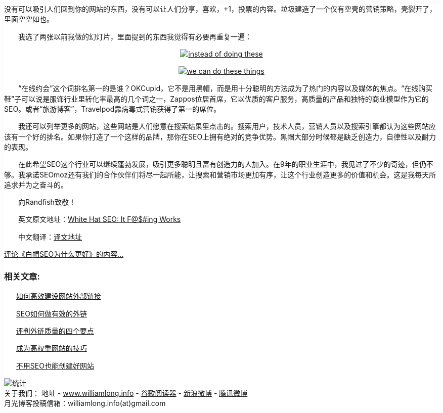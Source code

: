 没有可以吸引人们回到你的网站的东西，没有可以让人们分享，喜欢，+1，投票的内容。垃圾建造了一个仅有空壳的营销策略，壳裂开了，里面空空如也。</li></ol><p>　　我选了两张以前我做的幻灯片，里面提到的东西我觉得有必要再重复一遍：</p><p style="text-align:center"><a href="http://www.williamlong.info/upload/2818_6.jpg"><img title="instead of doing these" alt="instead of doing these" border="0" src="http://download.williamlong.info/upload/2818_5.jpg"></a></p><p style="text-align:center"><a href="http://www.williamlong.info/upload/2818_8.jpg"><img title="we can do these things" alt="we can do these things" border="0" src="http://download.williamlong.info/upload/2818_7.jpg"></a></p><p>　　“在线约会”这个词排名第一的是谁？OKCupid，它不是用黑帽，而是用十分聪明的方法成为了热门的内容以及媒体的焦点。“在线购买鞋”子可以说是服饰行业里转化率最高的几个词之一，Zappos位居首席，它以优质的客户服务，高质量的产品和独特的商业模型作为它的SEO。或者“旅游博客”，Travelpod靠病毒式营销获得了第一的席位。</p><p>　　我还可以列举更多的网站，这些网站是人们愿意在搜索结果里点击的。搜索用户，技术人员，营销人员以及搜索引擎都认为这些网站应该有一个好的排名。如果你打造了一个这样的品牌，那你在SEO上拥有绝对的竞争优势。黑帽大部分时候都是缺乏创造力，自律性以及耐力的表现。</p><p>　　在此希望SEO这个行业可以继续蓬勃发展，吸引更多聪明且富有创造力的人加入。在9年的职业生涯中，我见过了不少的奇迹，但仍不够。我承诺SEOmoz还有我们的合作伙伴们将尽一起所能，让搜索和营销市场更加有序，让这个行业创造更多的价值和机会。这是我每天所追求并为之奋斗的。</p><p>　　向Randfish致敬！</p><p>　　英文原文地址：<a href="http://www.seomoz.org/blog/white-hat-seo-it-fing-works-12421">White Hat SEO: It F@$#ing Works</a></p><p>　　中文翻译：<a href="http://gioseo.com/blog/why-white-hat-is-always-better/">译文地址</a></p><p><a href="http://www.williamlong.info/archives/2818.html">评论《白帽SEO为什么更好》的内容...</a></p><h3>相关文章:</h3><ul><p><a href="http://www.williamlong.info/archives/2804.html">如何高效建设网站外部链接</a></p><p><a href="http://www.williamlong.info/archives/2792.html">SEO如何做有效的外链</a></p><p><a href="http://www.williamlong.info/archives/2718.html">评判外链质量的四个要点</a></p><p><a href="http://www.williamlong.info/archives/2520.html">成为高权重网站的技巧</a></p><p><a href="http://www.williamlong.info/archives/2519.html">不用SEO也能创建好网站</a></p></ul><img alt="统计" border="0" src="http://img.tongji.linezing.com/707050/tongji.gif"><br>关于我们： 地址 - www.williamlong.info - <a href="http://www.google.com/reader/shared/williamlone">谷歌阅读器</a> - <a href="http://weibo.com/williamlong">新浪微博</a> - <a href="http://t.qq.com/williamlong">腾讯微博</a> <br>月光博客投稿信箱：williamlong.info(at)gmail.com